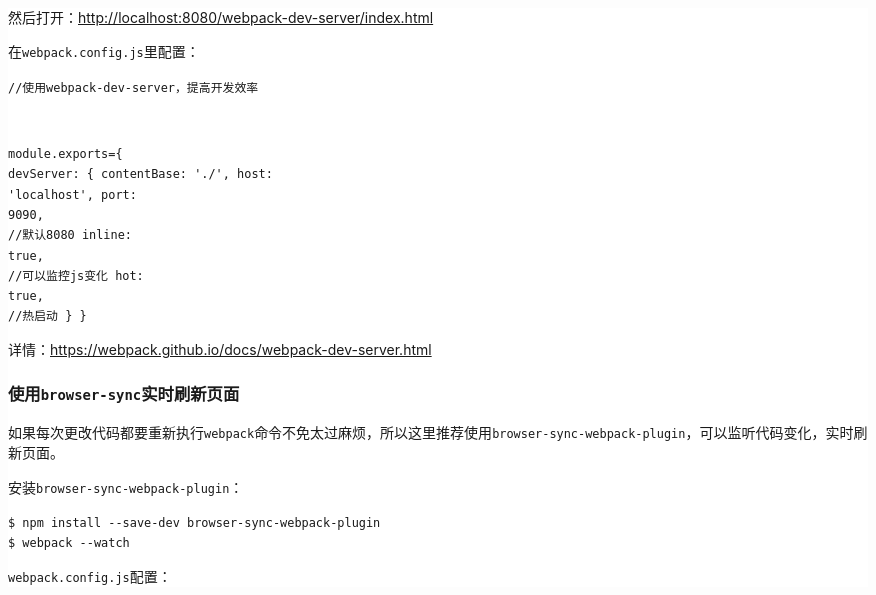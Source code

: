 <p>然后打开：<a href="http://localhost:8080/webpack-dev-server/index.html" rel="nofollow noreferrer" target="_blank">http://localhost:8080/webpack-dev-server/index.html</a></p>
<p>在<code>webpack.config.js</code>里配置：</p>
<div class="widget-codetool" style="display:none;">
      <div class="widget-codetool--inner">
      <span class="selectCode code-tool" data-toggle="tooltip" data-placement="top" title="" data-original-title="全选"></span>
      <span type="button" class="copyCode code-tool" data-toggle="tooltip" data-placement="top" data-clipboard-text="//使用webpack-dev-server，提高开发效率

module.exports={
    devServer: {
        contentBase: './',
        host: 'localhost',
        port: 9090, //默认8080
        inline: true, //可以监控js变化
        hot: true, //热启动
    }
}" title="" data-original-title="复制"></span>
      <span type="button" class="saveToNote code-tool" data-toggle="tooltip" data-placement="top" title="" data-original-title="放进笔记"></span>
      </div>
      </div><pre class="hljs java"><code><span class="hljs-comment">//使用webpack-dev-server，提高开发效率</span>

<span class="hljs-keyword">module</span>.<span class="hljs-keyword">exports</span>={
    devServer: {
        contentBase: <span class="hljs-string">'./'</span>,
        host: <span class="hljs-string">'localhost'</span>,
        port: <span class="hljs-number">9090</span>, <span class="hljs-comment">//默认8080</span>
        inline: <span class="hljs-keyword">true</span>, <span class="hljs-comment">//可以监控js变化</span>
        hot: <span class="hljs-keyword">true</span>, <span class="hljs-comment">//热启动</span>
    }
}</code></pre>
<p>详情：<a href="https://webpack.github.io/docs/webpack-dev-server.html" rel="nofollow noreferrer" target="_blank">https://webpack.github.io/docs/webpack-dev-server.html</a></p>
<h3 id="articleHeader13">使用<code>browser-sync</code>实时刷新页面</h3>
<p>如果每次更改代码都要重新执行<code>webpack</code>命令不免太过麻烦，所以这里推荐使用<code>browser-sync-webpack-plugin</code>，可以监听代码变化，实时刷新页面。</p>
<p>安装<code>browser-sync-webpack-plugin</code>：</p>
<div class="widget-codetool" style="display:none;">
      <div class="widget-codetool--inner">
      <span class="selectCode code-tool" data-toggle="tooltip" data-placement="top" title="" data-original-title="全选"></span>
      <span type="button" class="copyCode code-tool" data-toggle="tooltip" data-placement="top" data-clipboard-text="$ npm install --save-dev browser-sync-webpack-plugin
$ webpack --watch" title="" data-original-title="复制"></span>
      <span type="button" class="saveToNote code-tool" data-toggle="tooltip" data-placement="top" title="" data-original-title="放进笔记"></span>
      </div>
      </div><pre class="hljs sql"><code>$ npm <span class="hljs-keyword">install</span> <span class="hljs-comment">--save-dev browser-sync-webpack-plugin</span>
$ webpack <span class="hljs-comment">--watch</span></code></pre>
<p><code>webpack.config.js</code>配置：</p>
<div class="widget-codetool" style="display:none;">
      <div class="widget-codetool--inner">
      <span class="selectCode code-tool" data-toggle="tooltip" data-placement="top" title="" data-original-title="全选"></span>
      <span type="button" class="copyCode code-tool" data-toggle="tooltip" data-placement="top" data-clipboard-text="var BrowserSyncPlugin = require('browser-sync-webpack-plugin');
 